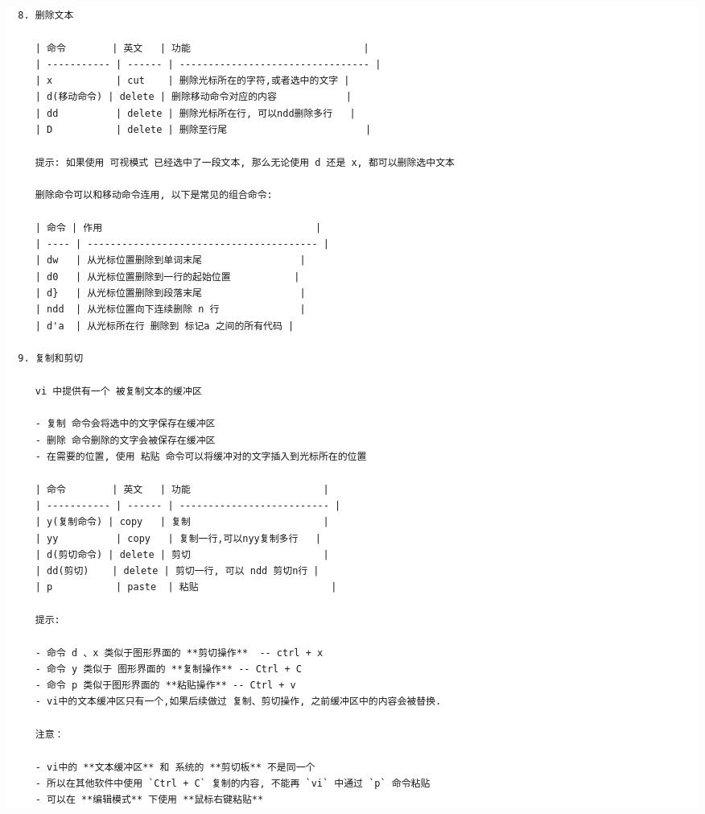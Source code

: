       8. 删除文本

         | 命令        | 英文   | 功能                              |
         | ----------- | ------ | --------------------------------- |
         | x           | cut    | 删除光标所在的字符,或者选中的文字 |
         | d(移动命令) | delete | 删除移动命令对应的内容            |
         | dd          | delete | 删除光标所在行, 可以ndd删除多行   |
         | D           | delete | 删除至行尾                        |

         提示: 如果使用 可视模式 已经选中了一段文本, 那么无论使用 d 还是 x, 都可以删除选中文本

         删除命令可以和移动命令连用, 以下是常见的组合命令:

         | 命令 | 作用                                     |
         | ---- | ---------------------------------------- |
         | dw   | 从光标位置删除到单词末尾                 |
         | d0   | 从光标位置删除到一行的起始位置           |
         | d}   | 从光标位置删除到段落末尾                 |
         | ndd  | 从光标位置向下连续删除 n 行              |
         | d'a  | 从光标所在行 删除到 标记a 之间的所有代码 |

      9. 复制和剪切

         vi 中提供有一个 被复制文本的缓冲区

         - 复制 命令会将选中的文字保存在缓冲区
         - 删除 命令删除的文字会被保存在缓冲区
         - 在需要的位置, 使用 粘贴 命令可以将缓冲对的文字插入到光标所在的位置

         | 命令        | 英文   | 功能                       |
         | ----------- | ------ | -------------------------- |
         | y(复制命令) | copy   | 复制                       |
         | yy          | copy   | 复制一行,可以nyy复制多行   |
         | d(剪切命令) | delete | 剪切                       |
         | dd(剪切)    | delete | 剪切一行, 可以 ndd 剪切n行 |
         | p           | paste  | 粘贴                       |

         提示:

         - 命令 d 、x 类似于图形界面的 **剪切操作**  -- ctrl + x
         - 命令 y 类似于 图形界面的 **复制操作** -- Ctrl + C
         - 命令 p 类似于图形界面的 **粘贴操作** -- Ctrl + v
         - vi中的文本缓冲区只有一个,如果后续做过 复制、剪切操作, 之前缓冲区中的内容会被替换.

         注意：

         - vi中的 **文本缓冲区** 和 系统的 **剪切板** 不是同一个
         - 所以在其他软件中使用 `Ctrl + C` 复制的内容, 不能再 `vi` 中通过 `p` 命令粘贴
         - 可以在 **编辑模式** 下使用 **鼠标右键粘贴**
